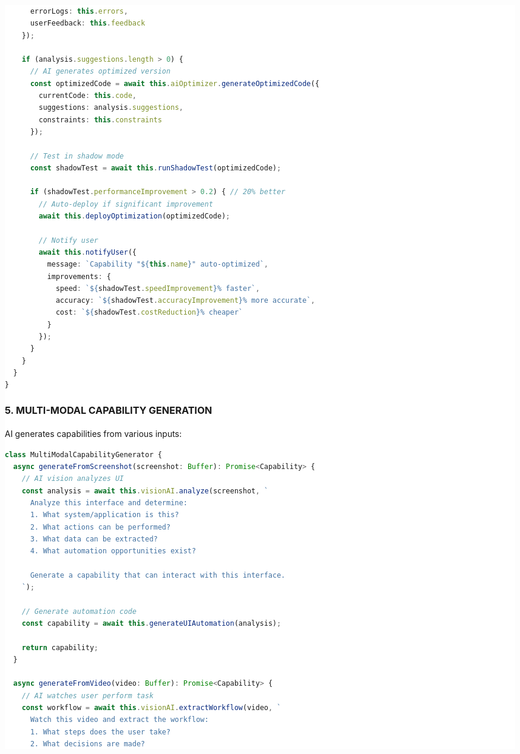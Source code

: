 ```typescript
      errorLogs: this.errors,
      userFeedback: this.feedback
    });
    
    if (analysis.suggestions.length > 0) {
      // AI generates optimized version
      const optimizedCode = await this.aiOptimizer.generateOptimizedCode({
        currentCode: this.code,
        suggestions: analysis.suggestions,
        constraints: this.constraints
      });
      
      // Test in shadow mode
      const shadowTest = await this.runShadowTest(optimizedCode);
      
      if (shadowTest.performanceImprovement > 0.2) { // 20% better
        // Auto-deploy if significant improvement
        await this.deployOptimization(optimizedCode);
        
        // Notify user
        await this.notifyUser({
          message: `Capability "${this.name}" auto-optimized`,
          improvements: {
            speed: `${shadowTest.speedImprovement}% faster`,
            accuracy: `${shadowTest.accuracyImprovement}% more accurate`,
            cost: `${shadowTest.costReduction}% cheaper`
          }
        });
      }
    }
  }
}
```

### **5. MULTI-MODAL CAPABILITY GENERATION**

AI generates capabilities from various inputs:

```typescript
class MultiModalCapabilityGenerator {
  async generateFromScreenshot(screenshot: Buffer): Promise<Capability> {
    // AI vision analyzes UI
    const analysis = await this.visionAI.analyze(screenshot, `
      Analyze this interface and determine:
      1. What system/application is this?
      2. What actions can be performed?
      3. What data can be extracted?
      4. What automation opportunities exist?
      
      Generate a capability that can interact with this interface.
    `);
    
    // Generate automation code
    const capability = await this.generateUIAutomation(analysis);
    
    return capability;
  }
  
  async generateFromVideo(video: Buffer): Promise<Capability> {
    // AI watches user perform task
    const workflow = await this.visionAI.extractWorkflow(video, `
      Watch this video and extract the workflow:
      1. What steps does the user take?
      2. What decisions are made?
```
